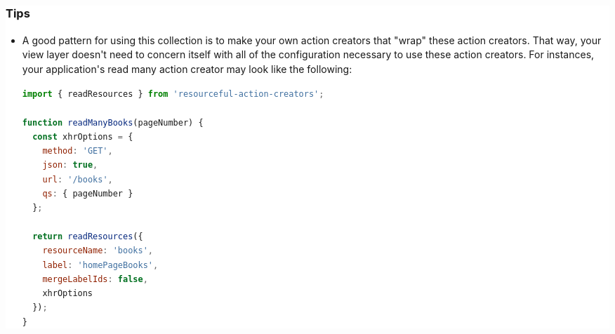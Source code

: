 ### Tips

- A good pattern for using this collection is to make your own action creators
  that "wrap" these action creators. That way, your view layer doesn't need to
  concern itself with all of the configuration necessary to use these action
  creators. For instances, your application's read many action creator may look
  like the following:

  ```js
  import { readResources } from 'resourceful-action-creators';

  function readManyBooks(pageNumber) {
    const xhrOptions = {
      method: 'GET',
      json: true,
      url: '/books',
      qs: { pageNumber }
    };

    return readResources({
      resourceName: 'books',
      label: 'homePageBooks',
      mergeLabelIds: false,
      xhrOptions
    });
  }
  ```
